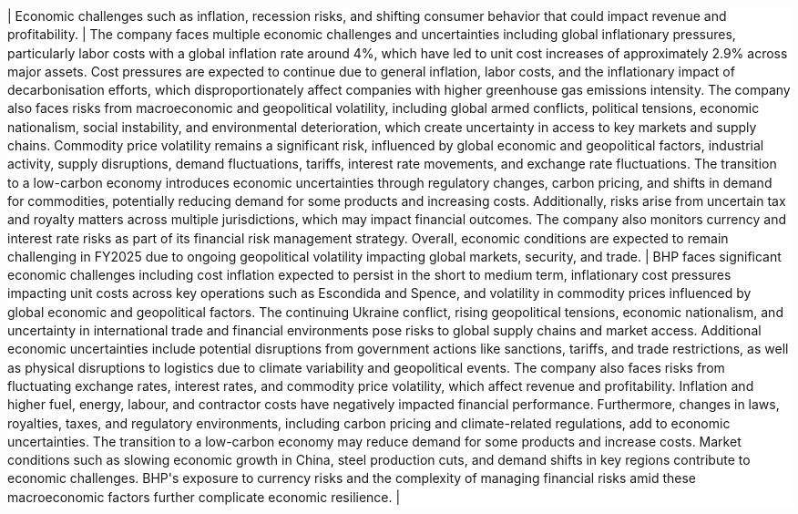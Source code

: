 | Economic challenges such as inflation, recession risks, and shifting consumer behavior that could impact revenue and profitability. | The company faces multiple economic challenges and uncertainties including global inflationary pressures, particularly labor costs with a global inflation rate around 4%, which have led to unit cost increases of approximately 2.9% across major assets. Cost pressures are expected to continue due to general inflation, labor costs, and the inflationary impact of decarbonisation efforts, which disproportionately affect companies with higher greenhouse gas emissions intensity. The company also faces risks from macroeconomic and geopolitical volatility, including global armed conflicts, political tensions, economic nationalism, social instability, and environmental deterioration, which create uncertainty in access to key markets and supply chains. Commodity price volatility remains a significant risk, influenced by global economic and geopolitical factors, industrial activity, supply disruptions, demand fluctuations, tariffs, interest rate movements, and exchange rate fluctuations. The transition to a low-carbon economy introduces economic uncertainties through regulatory changes, carbon pricing, and shifts in demand for commodities, potentially reducing demand for some products and increasing costs. Additionally, risks arise from uncertain tax and royalty matters across multiple jurisdictions, which may impact financial outcomes. The company also monitors currency and interest rate risks as part of its financial risk management strategy. Overall, economic conditions are expected to remain challenging in FY2025 due to ongoing geopolitical volatility impacting global markets, security, and trade. | BHP faces significant economic challenges including cost inflation expected to persist in the short to medium term, inflationary cost pressures impacting unit costs across key operations such as Escondida and Spence, and volatility in commodity prices influenced by global economic and geopolitical factors. The continuing Ukraine conflict, rising geopolitical tensions, economic nationalism, and uncertainty in international trade and financial environments pose risks to global supply chains and market access. Additional economic uncertainties include potential disruptions from government actions like sanctions, tariffs, and trade restrictions, as well as physical disruptions to logistics due to climate variability and geopolitical events. The company also faces risks from fluctuating exchange rates, interest rates, and commodity price volatility, which affect revenue and profitability. Inflation and higher fuel, energy, labour, and contractor costs have negatively impacted financial performance. Furthermore, changes in laws, royalties, taxes, and regulatory environments, including carbon pricing and climate-related regulations, add to economic uncertainties. The transition to a low-carbon economy may reduce demand for some products and increase costs. Market conditions such as slowing economic growth in China, steel production cuts, and demand shifts in key regions contribute to economic challenges. BHP's exposure to currency risks and the complexity of managing financial risks amid these macroeconomic factors further complicate economic resilience. |